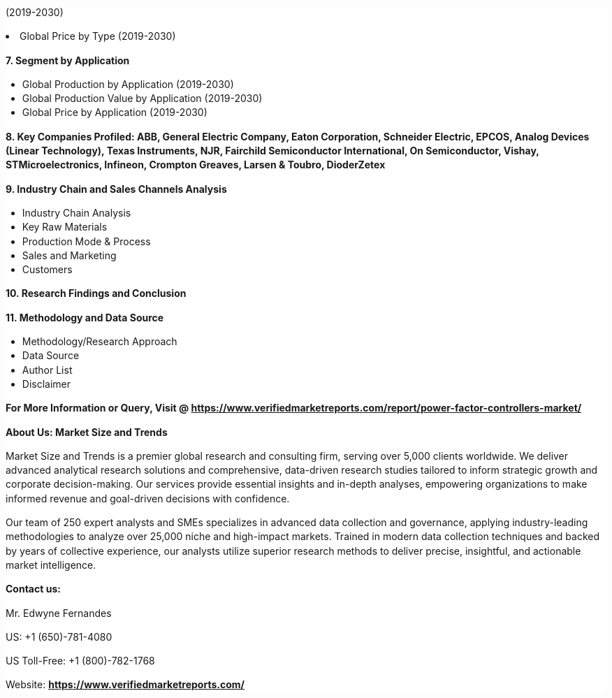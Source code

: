 (2019-2030)</li><li>Global Price by Type (2019-2030)</li></ul><p><strong>7. Segment by Application</strong></p><ul><li>Global Production by Application (2019-2030)</li><li>Global Production Value by Application (2019-2030)</li><li>Global Price by Application (2019-2030)</li></ul><p><strong>8. Key Companies Profiled: ABB, General Electric Company, Eaton Corporation, Schneider Electric, EPCOS, Analog Devices (Linear Technology), Texas Instruments, NJR, Fairchild Semiconductor International, On Semiconductor, Vishay, STMicroelectronics, Infineon, Crompton Greaves, Larsen & Toubro, DioderZetex</strong></p><p><strong>9. Industry Chain and Sales Channels Analysis</strong></p><ul><li>Industry Chain Analysis</li><li>Key Raw Materials</li><li>Production Mode &amp; Process</li><li>Sales and Marketing</li><li>Customers</li></ul><p><strong>10. Research Findings and Conclusion</strong></p><p><strong>11. Methodology and Data Source</strong></p><ul><li>Methodology/Research Approach</li><li>Data Source</li><li>Author List</li><li>Disclaimer</li></ul></p><p><strong>For More Information or Query, Visit @ <a href="https://www.verifiedmarketreports.com/report/power-factor-controllers-market/">https://www.verifiedmarketreports.com/report/power-factor-controllers-market/</a></strong></p><p><strong>About Us: Market Size and Trends</strong></p><p>Market Size and Trends is a premier global research and consulting firm, serving over 5,000 clients worldwide. We deliver advanced analytical research solutions and comprehensive, data-driven research studies tailored to inform strategic growth and corporate decision-making. Our services provide essential insights and in-depth analyses, empowering organizations to make informed revenue and goal-driven decisions with confidence.</p><p>Our team of 250 expert analysts and SMEs specializes in advanced data collection and governance, applying industry-leading methodologies to analyze over 25,000 niche and high-impact markets. Trained in modern data collection techniques and backed by years of collective experience, our analysts utilize superior research methods to deliver precise, insightful, and actionable market intelligence.</p><p><strong>Contact us:</strong></p><p>Mr. Edwyne Fernandes</p><p>US: +1 (650)-781-4080</p><p>US Toll-Free: +1 (800)-782-1768</p><p>Website: <strong><a href="https://www.verifiedmarketreports.com/">https://www.verifiedmarketreports.com/</a></strong></p>
